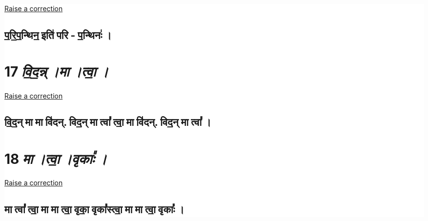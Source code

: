 

 [Raise a correction](https://github.com/hvram1/baraha2unicode/issues/new?title=Panchasat+-+TS+1.2.9.1+Vakhyam+-16&body=%E0%A4%AA%E0%A5%92%E0%A4%B0%E0%A4%BF%E0%A5%92%E0%A4%AA%E0%A5%92%E0%A4%A8%E0%A5%8D%E0%A4%A5%E0%A4%BF%E0%A4%A8%E0%A4%83%E0%A5%91+%E0%A5%A4%0A%0A%0A%E0%A4%AA%E0%A5%92%E0%A4%B0%E0%A4%BF%E0%A5%92%E0%A4%AA%E0%A5%92%E0%A4%A8%E0%A5%8D%E0%A4%A5%E0%A4%BF%E0%A4%A8%E0%A5%92+%E0%A4%87%E0%A4%A4%E0%A4%BF%E0%A5%91+%E0%A4%AA%E0%A4%B0%E0%A4%BF+-+%E0%A4%AA%E0%A5%92%E0%A4%A8%E0%A5%8D%E0%A4%A5%E0%A4%BF%E0%A4%A8%E0%A4%83%E0%A5%91+%E0%A5%A4&labels=%E0%A4%A4%E0%A5%88%E0%A4%A4%E0%A5%8D%E0%A4%B0%E0%A4%BF%E0%A4%AF+%E0%A4%B8%E0%A4%82%E0%A4%B8%E0%A4%BF%E0%A4%A4%E0%A4%BE+%E0%A4%98%E0%A4%A8+%E0%A4%AA%E0%A4%BE%E0%A4%A0)

## प॒रि॒प॒न्थिन॒ इति॑ परि - प॒न्थिनः॑ । ##


# 17  _वि॒द॒न्न् ।मा ।त्वा॒ ।_ #  



 [Raise a correction](https://github.com/hvram1/baraha2unicode/issues/new?title=Panchasat+-+TS+1.2.9.1+Vakhyam+-17&body=%E0%A4%B5%E0%A4%BF%E0%A5%92%E0%A4%A6%E0%A5%92%E0%A4%A8%E0%A5%8D%E0%A4%A8%E0%A5%8D+%E0%A5%A4%E0%A4%AE%E0%A4%BE+%E0%A5%A4%E0%A4%A4%E0%A5%8D%E0%A4%B5%E0%A4%BE%E0%A5%92+%E0%A5%A4%0A%0A%0A%E0%A4%B5%E0%A4%BF%E0%A5%92%E0%A4%A6%E0%A5%92%E0%A4%A8%E0%A5%8D+%E0%A4%AE%E0%A4%BE+%E0%A4%AE%E0%A4%BE+%E0%A4%B5%E0%A4%BF%E0%A5%91%E0%A4%A6%E0%A4%A8%E0%A5%8D.+%E0%A4%B5%E0%A4%BF%E0%A4%A6%E0%A5%92%E0%A4%A8%E0%A5%8D+%E0%A4%AE%E0%A4%BE+%E0%A4%A4%E0%A5%8D%E0%A4%B5%E0%A4%BE%E1%B3%9A+%E0%A4%A4%E0%A5%8D%E0%A4%B5%E0%A4%BE%E0%A5%92+%E0%A4%AE%E0%A4%BE+%E0%A4%B5%E0%A4%BF%E0%A5%91%E0%A4%A6%E0%A4%A8%E0%A5%8D.+%E0%A4%B5%E0%A4%BF%E0%A4%A6%E0%A5%92%E0%A4%A8%E0%A5%8D+%E0%A4%AE%E0%A4%BE+%E0%A4%A4%E0%A5%8D%E0%A4%B5%E0%A4%BE%E1%B3%9A+%E0%A5%A4&labels=%E0%A4%A4%E0%A5%88%E0%A4%A4%E0%A5%8D%E0%A4%B0%E0%A4%BF%E0%A4%AF+%E0%A4%B8%E0%A4%82%E0%A4%B8%E0%A4%BF%E0%A4%A4%E0%A4%BE+%E0%A4%98%E0%A4%A8+%E0%A4%AA%E0%A4%BE%E0%A4%A0)

## वि॒द॒न् मा मा वि॑दन्. विद॒न् मा त्वा᳚ त्वा॒ मा वि॑दन्. विद॒न् मा त्वा᳚ । ##


# 18  _मा ।त्वा॒ ।वृकाः᳚ ।_ #  



 [Raise a correction](https://github.com/hvram1/baraha2unicode/issues/new?title=Panchasat+-+TS+1.2.9.1+Vakhyam+-18&body=%E0%A4%AE%E0%A4%BE+%E0%A5%A4%E0%A4%A4%E0%A5%8D%E0%A4%B5%E0%A4%BE%E0%A5%92+%E0%A5%A4%E0%A4%B5%E0%A5%83%E0%A4%95%E0%A4%BE%E0%A4%83%E1%B3%9A+%E0%A5%A4%0A%0A%0A%E0%A4%AE%E0%A4%BE+%E0%A4%A4%E0%A5%8D%E0%A4%B5%E0%A4%BE%E1%B3%9A+%E0%A4%A4%E0%A5%8D%E0%A4%B5%E0%A4%BE%E0%A5%92+%E0%A4%AE%E0%A4%BE+%E0%A4%AE%E0%A4%BE+%E0%A4%A4%E0%A5%8D%E0%A4%B5%E0%A4%BE%E0%A5%92+%E0%A4%B5%E0%A5%83%E0%A4%95%E0%A4%BE%E0%A5%92+%E0%A4%B5%E0%A5%83%E0%A4%95%E0%A4%BE%E1%B3%9A%E0%A4%B8%E0%A5%8D%E0%A4%A4%E0%A5%8D%E0%A4%B5%E0%A4%BE%E0%A5%92+%E0%A4%AE%E0%A4%BE+%E0%A4%AE%E0%A4%BE+%E0%A4%A4%E0%A5%8D%E0%A4%B5%E0%A4%BE%E0%A5%92+%E0%A4%B5%E0%A5%83%E0%A4%95%E0%A4%BE%E0%A4%83%E1%B3%9A+%E0%A5%A4&labels=%E0%A4%A4%E0%A5%88%E0%A4%A4%E0%A5%8D%E0%A4%B0%E0%A4%BF%E0%A4%AF+%E0%A4%B8%E0%A4%82%E0%A4%B8%E0%A4%BF%E0%A4%A4%E0%A4%BE+%E0%A4%98%E0%A4%A8+%E0%A4%AA%E0%A4%BE%E0%A4%A0)

## मा त्वा᳚ त्वा॒ मा मा त्वा॒ वृका॒ वृका᳚स्त्वा॒ मा मा त्वा॒ वृकाः᳚ । ##
